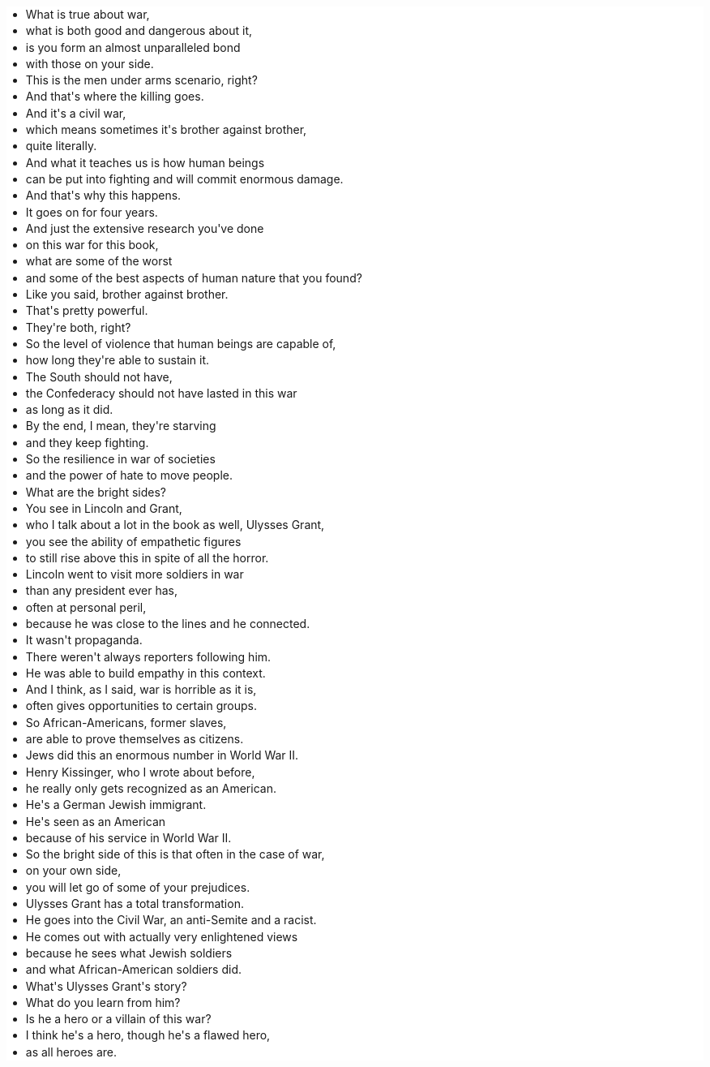 *  What is true about war,
*  what is both good and dangerous about it,
*  is you form an almost unparalleled bond
*  with those on your side.
*  This is the men under arms scenario, right?
*  And that's where the killing goes.
*  And it's a civil war,
*  which means sometimes it's brother against brother,
*  quite literally.
*  And what it teaches us is how human beings
*  can be put into fighting and will commit enormous damage.
*  And that's why this happens.
*  It goes on for four years.
*  And just the extensive research you've done
*  on this war for this book,
*  what are some of the worst
*  and some of the best aspects of human nature that you found?
*  Like you said, brother against brother.
*  That's pretty powerful.
*  They're both, right?
*  So the level of violence that human beings are capable of,
*  how long they're able to sustain it.
*  The South should not have,
*  the Confederacy should not have lasted in this war
*  as long as it did.
*  By the end, I mean, they're starving
*  and they keep fighting.
*  So the resilience in war of societies
*  and the power of hate to move people.
*  What are the bright sides?
*  You see in Lincoln and Grant,
*  who I talk about a lot in the book as well, Ulysses Grant,
*  you see the ability of empathetic figures
*  to still rise above this in spite of all the horror.
*  Lincoln went to visit more soldiers in war
*  than any president ever has,
*  often at personal peril,
*  because he was close to the lines and he connected.
*  It wasn't propaganda.
*  There weren't always reporters following him.
*  He was able to build empathy in this context.
*  And I think, as I said, war is horrible as it is,
*  often gives opportunities to certain groups.
*  So African-Americans, former slaves,
*  are able to prove themselves as citizens.
*  Jews did this an enormous number in World War II.
*  Henry Kissinger, who I wrote about before,
*  he really only gets recognized as an American.
*  He's a German Jewish immigrant.
*  He's seen as an American
*  because of his service in World War II.
*  So the bright side of this is that often in the case of war,
*  on your own side,
*  you will let go of some of your prejudices.
*  Ulysses Grant has a total transformation.
*  He goes into the Civil War, an anti-Semite and a racist.
*  He comes out with actually very enlightened views
*  because he sees what Jewish soldiers
*  and what African-American soldiers did.
*  What's Ulysses Grant's story?
*  What do you learn from him?
*  Is he a hero or a villain of this war?
*  I think he's a hero, though he's a flawed hero,
*  as all heroes are.